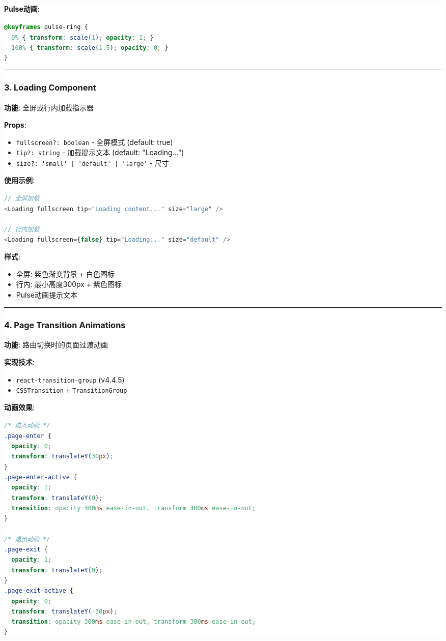 **Pulse动画**:
```css
@keyframes pulse-ring {
  0% { transform: scale(1); opacity: 1; }
  100% { transform: scale(1.5); opacity: 0; }
}
```

---

### 3. Loading Component
**功能**: 全屏或行内加载指示器

**Props**:
- `fullscreen?: boolean` - 全屏模式 (default: true)
- `tip?: string` - 加载提示文本 (default: "Loading...")
- `size?: 'small' | 'default' | 'large'` - 尺寸

**使用示例**:
```typescript
// 全屏加载
<Loading fullscreen tip="Loading content..." size="large" />

// 行内加载
<Loading fullscreen={false} tip="Loading..." size="default" />
```

**样式**:
- 全屏: 紫色渐变背景 + 白色图标
- 行内: 最小高度300px + 紫色图标
- Pulse动画提示文本

---

### 4. Page Transition Animations
**功能**: 路由切换时的页面过渡动画

**实现技术**:
- `react-transition-group` (v4.4.5)
- `CSSTransition` + `TransitionGroup`

**动画效果**:
```css
/* 进入动画 */
.page-enter {
  opacity: 0;
  transform: translateY(30px);
}
.page-enter-active {
  opacity: 1;
  transform: translateY(0);
  transition: opacity 300ms ease-in-out, transform 300ms ease-in-out;
}

/* 退出动画 */
.page-exit {
  opacity: 1;
  transform: translateY(0);
}
.page-exit-active {
  opacity: 0;
  transform: translateY(-30px);
  transition: opacity 300ms ease-in-out, transform 300ms ease-in-out;
}
```
